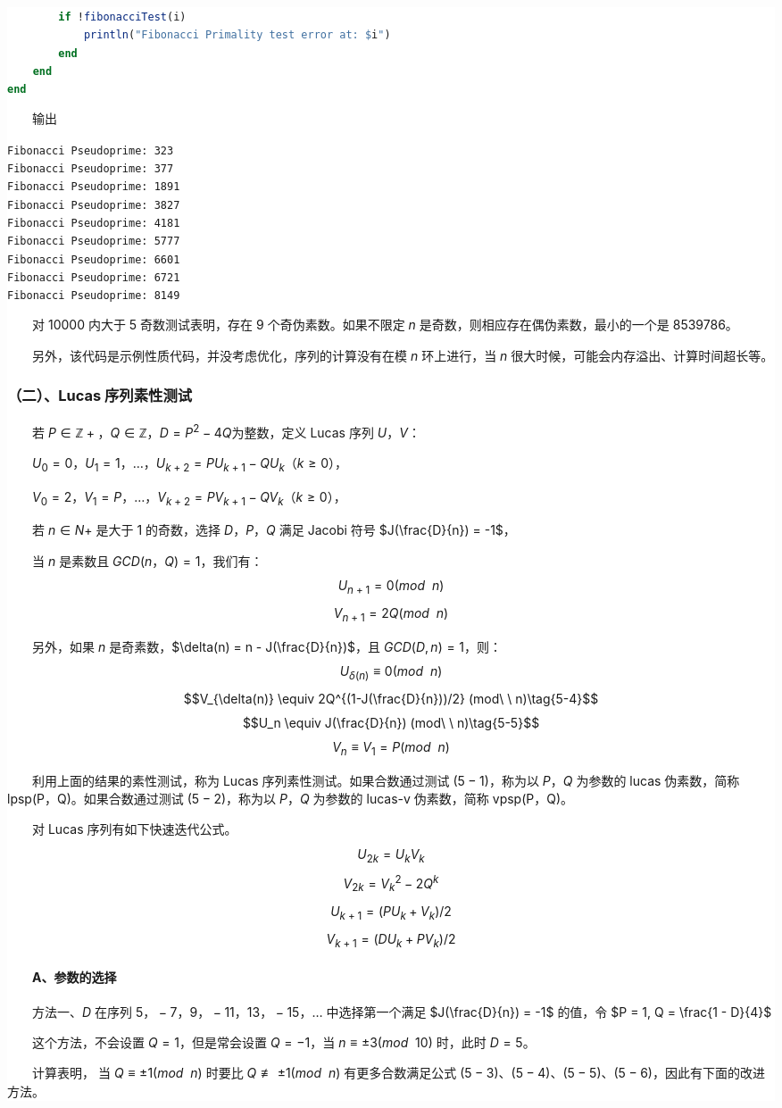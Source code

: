 ```Julia
        if !fibonacciTest(i)
            println("Fibonacci Primality test error at: $i")
        end
    end
end
```
&emsp;&emsp;输出
```
Fibonacci Pseudoprime: 323
Fibonacci Pseudoprime: 377
Fibonacci Pseudoprime: 1891
Fibonacci Pseudoprime: 3827
Fibonacci Pseudoprime: 4181
Fibonacci Pseudoprime: 5777
Fibonacci Pseudoprime: 6601
Fibonacci Pseudoprime: 6721
Fibonacci Pseudoprime: 8149
```
&emsp;&emsp;对 10000 内大于 5 奇数测试表明，存在 9 个奇伪素数。如果不限定 $n$ 是奇数，则相应存在偶伪素数，最小的一个是 8539786。

&emsp;&emsp;另外，该代码是示例性质代码，并没考虑优化，序列的计算没有在模 $n$ 环上进行，当 $n$ 很大时候，可能会内存溢出、计算时间超长等。
### （二）、Lucas 序列素性测试

&emsp;&emsp;若 $P \in \mathbb{Z}+，Q \in \mathbb{Z}，D=P^2-4Q$为整数，定义 Lucas 序列 $U，V$：

&emsp;&emsp;$U_0=0，U_1=1，\dots，U_{k+2}=PU_{k+1}-QU_k （k \ge 0）$，

&emsp;&emsp;$V_0=2，V_1=P，\dots，V_{k+2}=PV_{k+1}-QV_k （k \ge 0）$，

&emsp;&emsp;若 $n \in N+$ 是大于 1 的奇数，选择 $D，P，Q$ 满足 Jacobi 符号 $J(\frac{D}{n}) = -1$，

&emsp;&emsp;当 $n$ 是素数且 $GCD(n，Q)=1$，我们有：
$$U_{n+1} = 0 (mod\ \ n)\tag{5-1}$$ $$V_{n+1} = 2Q (mod\ \ n)\tag{5-2}$$

&emsp;&emsp;另外，如果 $n$ 是奇素数，$\delta(n) = n - J(\frac{D}{n})$，且 $GCD(D, n) = 1$，则：
$$U_{\delta(n)} \equiv 0 (mod\ \ n)\tag{5-3}$$ $$V_{\delta(n)} \equiv 2Q^{(1-J(\frac{D}{n}))/2} (mod\ \ n)\tag{5-4}$$ $$U_n \equiv J(\frac{D}{n}) (mod\ \ n)\tag{5-5}$$ $$V_n \equiv V_1 = P (mod\ \ n)\tag{5-6}$$

&emsp;&emsp;利用上面的结果的素性测试，称为 Lucas 序列素性测试。如果合数通过测试 $(5-1)$，称为以 $P，Q$ 为参数的 lucas 伪素数，简称 lpsp(P，Q)。如果合数通过测试 $(5-2)$，称为以 $P，Q$ 为参数的 lucas-v 伪素数，简称 vpsp(P，Q)。

&emsp;&emsp;对 Lucas 序列有如下快速迭代公式。
$$U_{2k} = U_kV_k\tag{5-7}$$ $$V_{2k} = V_k^2 - 2Q^k\tag{5-8}$$ $$U_{k+1} = (PU_k + V_k) / 2\tag{5-9}$$ $$V_{k+1} = (DU_k + PV_k) / 2\tag{5-10}$$

#### &emsp;&emsp;A、参数的选择

&emsp;&emsp;方法一、$D$ 在序列 $5， -7， 9， -11， 13， -15，\dots$ 中选择第一个满足 $J(\frac{D}{n}) = -1$ 的值，令 $P = 1, Q = \frac{1 - D}{4}$

&emsp;&emsp;这个方法，不会设置 $Q = 1$，但是常会设置 $Q = -1$，当 $n \equiv \pm 3 (mod\ \ 10)$ 时，此时 $D = 5$。

&emsp;&emsp;计算表明， 当 $Q \equiv \pm 1 (mod\ \ n)$ 时要比 $Q \not\equiv \pm 1 (mod\ \ n)$ 有更多合数满足公式 $(5-3)$、$(5-4)$、$(5-5)$、$(5-6)$，因此有下面的改进方法。
